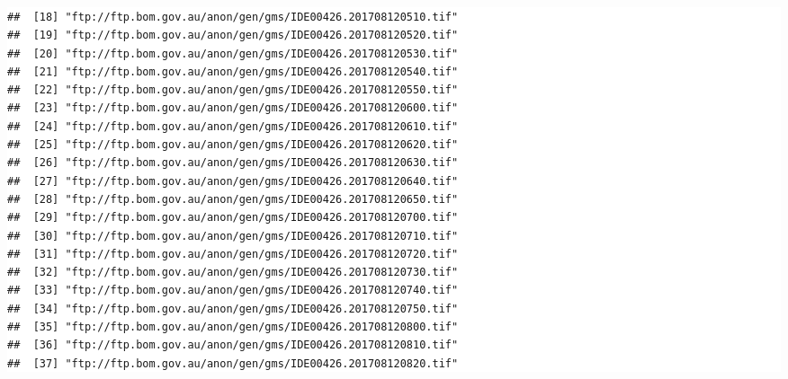     ##  [18] "ftp://ftp.bom.gov.au/anon/gen/gms/IDE00426.201708120510.tif"
    ##  [19] "ftp://ftp.bom.gov.au/anon/gen/gms/IDE00426.201708120520.tif"
    ##  [20] "ftp://ftp.bom.gov.au/anon/gen/gms/IDE00426.201708120530.tif"
    ##  [21] "ftp://ftp.bom.gov.au/anon/gen/gms/IDE00426.201708120540.tif"
    ##  [22] "ftp://ftp.bom.gov.au/anon/gen/gms/IDE00426.201708120550.tif"
    ##  [23] "ftp://ftp.bom.gov.au/anon/gen/gms/IDE00426.201708120600.tif"
    ##  [24] "ftp://ftp.bom.gov.au/anon/gen/gms/IDE00426.201708120610.tif"
    ##  [25] "ftp://ftp.bom.gov.au/anon/gen/gms/IDE00426.201708120620.tif"
    ##  [26] "ftp://ftp.bom.gov.au/anon/gen/gms/IDE00426.201708120630.tif"
    ##  [27] "ftp://ftp.bom.gov.au/anon/gen/gms/IDE00426.201708120640.tif"
    ##  [28] "ftp://ftp.bom.gov.au/anon/gen/gms/IDE00426.201708120650.tif"
    ##  [29] "ftp://ftp.bom.gov.au/anon/gen/gms/IDE00426.201708120700.tif"
    ##  [30] "ftp://ftp.bom.gov.au/anon/gen/gms/IDE00426.201708120710.tif"
    ##  [31] "ftp://ftp.bom.gov.au/anon/gen/gms/IDE00426.201708120720.tif"
    ##  [32] "ftp://ftp.bom.gov.au/anon/gen/gms/IDE00426.201708120730.tif"
    ##  [33] "ftp://ftp.bom.gov.au/anon/gen/gms/IDE00426.201708120740.tif"
    ##  [34] "ftp://ftp.bom.gov.au/anon/gen/gms/IDE00426.201708120750.tif"
    ##  [35] "ftp://ftp.bom.gov.au/anon/gen/gms/IDE00426.201708120800.tif"
    ##  [36] "ftp://ftp.bom.gov.au/anon/gen/gms/IDE00426.201708120810.tif"
    ##  [37] "ftp://ftp.bom.gov.au/anon/gen/gms/IDE00426.201708120820.tif"